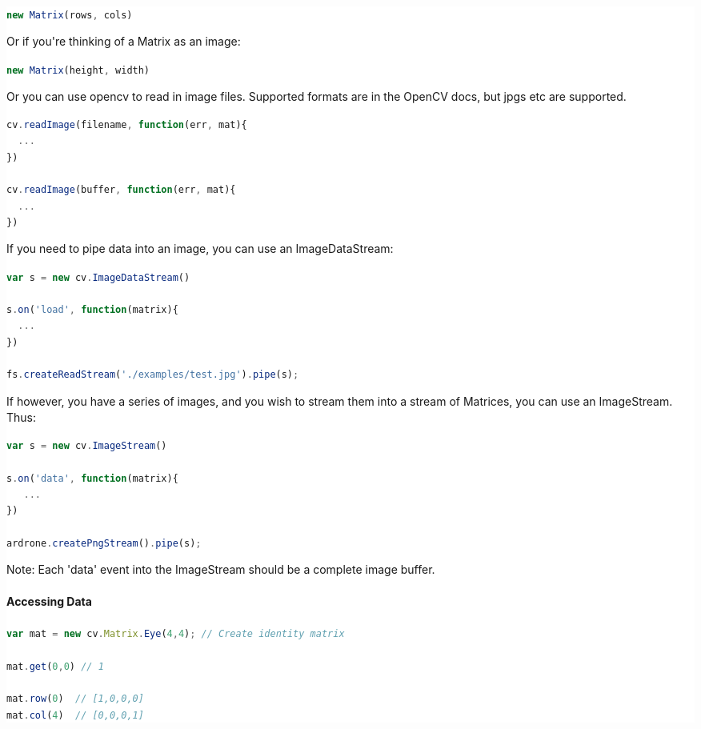 ```javascript
new Matrix(rows, cols)
```

Or if you're thinking of a Matrix as an image:

```javascript
new Matrix(height, width)
```

Or you can use opencv to read in image files. Supported formats are in the OpenCV docs, but jpgs etc are supported.

```javascript
cv.readImage(filename, function(err, mat){
  ...
})

cv.readImage(buffer, function(err, mat){
  ...
})
```

If you need to pipe data into an image, you can use an ImageDataStream:

```javascript
var s = new cv.ImageDataStream()

s.on('load', function(matrix){
  ...
})

fs.createReadStream('./examples/test.jpg').pipe(s);
```

If however, you have a series of images, and you wish to stream them into a
stream of Matrices, you can use an ImageStream. Thus:

```javascript
var s = new cv.ImageStream()

s.on('data', function(matrix){
   ...
})

ardrone.createPngStream().pipe(s);
```

Note: Each 'data' event into the ImageStream should be a complete image buffer.



#### Accessing Data

```javascript
var mat = new cv.Matrix.Eye(4,4); // Create identity matrix

mat.get(0,0) // 1

mat.row(0)  // [1,0,0,0]
mat.col(4)  // [0,0,0,1]
```
